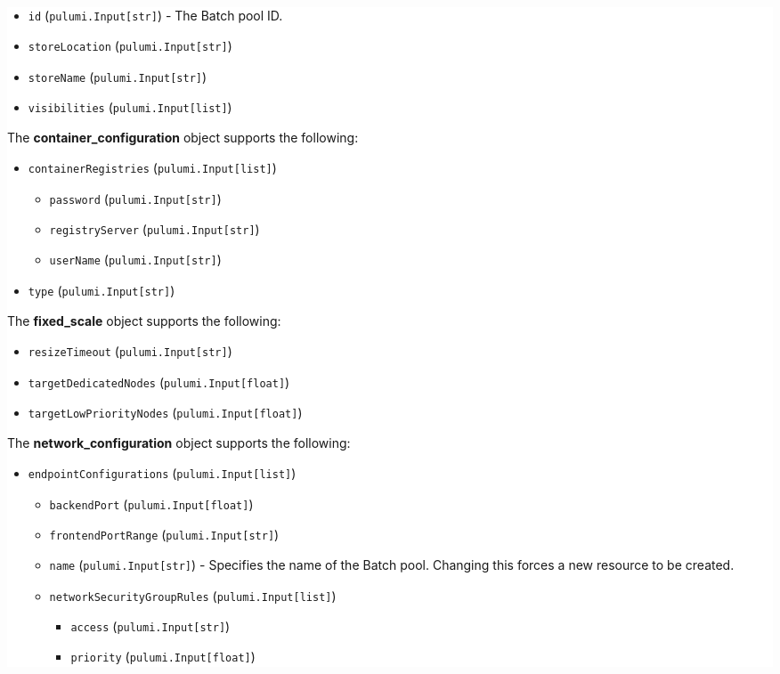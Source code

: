 <ul class="simple">
<li><p><code class="docutils literal notranslate"><span class="pre">id</span></code> (<code class="docutils literal notranslate"><span class="pre">pulumi.Input[str]</span></code>) - The Batch pool ID.</p></li>
<li><p><code class="docutils literal notranslate"><span class="pre">storeLocation</span></code> (<code class="docutils literal notranslate"><span class="pre">pulumi.Input[str]</span></code>)</p></li>
<li><p><code class="docutils literal notranslate"><span class="pre">storeName</span></code> (<code class="docutils literal notranslate"><span class="pre">pulumi.Input[str]</span></code>)</p></li>
<li><p><code class="docutils literal notranslate"><span class="pre">visibilities</span></code> (<code class="docutils literal notranslate"><span class="pre">pulumi.Input[list]</span></code>)</p></li>
</ul>
<p>The <strong>container_configuration</strong> object supports the following:</p>
<ul class="simple">
<li><p><code class="docutils literal notranslate"><span class="pre">containerRegistries</span></code> (<code class="docutils literal notranslate"><span class="pre">pulumi.Input[list]</span></code>)</p>
<ul>
<li><p><code class="docutils literal notranslate"><span class="pre">password</span></code> (<code class="docutils literal notranslate"><span class="pre">pulumi.Input[str]</span></code>)</p></li>
<li><p><code class="docutils literal notranslate"><span class="pre">registryServer</span></code> (<code class="docutils literal notranslate"><span class="pre">pulumi.Input[str]</span></code>)</p></li>
<li><p><code class="docutils literal notranslate"><span class="pre">userName</span></code> (<code class="docutils literal notranslate"><span class="pre">pulumi.Input[str]</span></code>)</p></li>
</ul>
</li>
<li><p><code class="docutils literal notranslate"><span class="pre">type</span></code> (<code class="docutils literal notranslate"><span class="pre">pulumi.Input[str]</span></code>)</p></li>
</ul>
<p>The <strong>fixed_scale</strong> object supports the following:</p>
<ul class="simple">
<li><p><code class="docutils literal notranslate"><span class="pre">resizeTimeout</span></code> (<code class="docutils literal notranslate"><span class="pre">pulumi.Input[str]</span></code>)</p></li>
<li><p><code class="docutils literal notranslate"><span class="pre">targetDedicatedNodes</span></code> (<code class="docutils literal notranslate"><span class="pre">pulumi.Input[float]</span></code>)</p></li>
<li><p><code class="docutils literal notranslate"><span class="pre">targetLowPriorityNodes</span></code> (<code class="docutils literal notranslate"><span class="pre">pulumi.Input[float]</span></code>)</p></li>
</ul>
<p>The <strong>network_configuration</strong> object supports the following:</p>
<ul class="simple">
<li><p><code class="docutils literal notranslate"><span class="pre">endpointConfigurations</span></code> (<code class="docutils literal notranslate"><span class="pre">pulumi.Input[list]</span></code>)</p>
<ul>
<li><p><code class="docutils literal notranslate"><span class="pre">backendPort</span></code> (<code class="docutils literal notranslate"><span class="pre">pulumi.Input[float]</span></code>)</p></li>
<li><p><code class="docutils literal notranslate"><span class="pre">frontendPortRange</span></code> (<code class="docutils literal notranslate"><span class="pre">pulumi.Input[str]</span></code>)</p></li>
<li><p><code class="docutils literal notranslate"><span class="pre">name</span></code> (<code class="docutils literal notranslate"><span class="pre">pulumi.Input[str]</span></code>) - Specifies the name of the Batch pool. Changing this forces a new resource to be created.</p></li>
<li><p><code class="docutils literal notranslate"><span class="pre">networkSecurityGroupRules</span></code> (<code class="docutils literal notranslate"><span class="pre">pulumi.Input[list]</span></code>)</p>
<ul>
<li><p><code class="docutils literal notranslate"><span class="pre">access</span></code> (<code class="docutils literal notranslate"><span class="pre">pulumi.Input[str]</span></code>)</p></li>
<li><p><code class="docutils literal notranslate"><span class="pre">priority</span></code> (<code class="docutils literal notranslate"><span class="pre">pulumi.Input[float]</span></code>)</p></li>